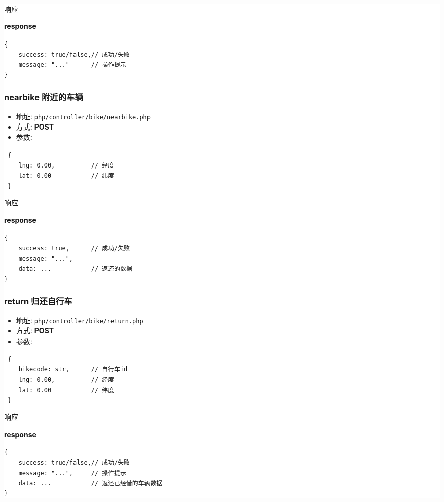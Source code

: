 响应

**response**
```JSONObject
{
    success: true/false,// 成功/失败
    message: "..."      // 操作提示
}
```

### nearbike 附近的车辆 
- 地址: `php/controller/bike/nearbike.php`
- 方式: **POST**
- 参数:
```JSONObject
 {
    lng: 0.00,          // 经度
    lat: 0.00           // 纬度
 }
```

响应

**response**
```JSONObject
{
    success: true,      // 成功/失败
    message: "...",
    data: ...           // 返还的数据
}
```


### return 归还自行车
- 地址: `php/controller/bike/return.php`
- 方式: **POST**
- 参数:
```JSONObject
 {
    bikecode: str,      // 自行车id
    lng: 0.00,          // 经度
    lat: 0.00           // 纬度
 }
```

响应

**response**
```JSONObject
{
    success: true/false,// 成功/失败
    message: "...",     // 操作提示
    data: ...           // 返还已经借的车辆数据
}
```
